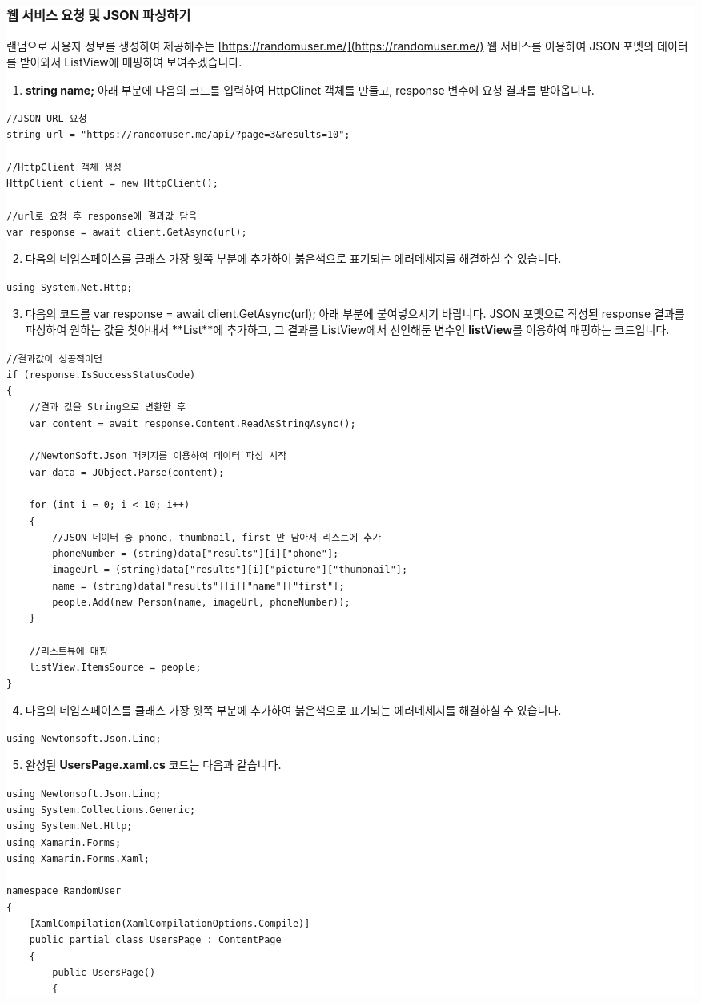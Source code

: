 ### 웹 서비스 요청 및 JSON 파싱하기 
랜덤으로 사용자 정보를 생성하여 제공해주는 [https://randomuser.me/](https://randomuser.me/) 웹 서비스를 이용하여 JSON 포멧의 데이터를 받아와서 ListView에 매핑하여 보여주겠습니다.

1. **string name;** 아래 부분에 다음의 코드를 입력하여 HttpClinet 객체를 만들고, response 변수에 요청 결과를 받아옵니다.
```
//JSON URL 요청 
string url = "https://randomuser.me/api/?page=3&results=10";

//HttpClient 객체 생성
HttpClient client = new HttpClient();

//url로 요청 후 response에 결과값 담음
var response = await client.GetAsync(url);            
```

2. 다음의 네임스페이스를 클래스 가장 윗쪽 부분에 추가하여 붉은색으로 표기되는 에러메세지를 해결하실 수 있습니다.
```
using System.Net.Http;
``` 

3. 다음의 코드를 var response = await client.GetAsync(url); 아래 부분에 붙여넣으시기 바랍니다. JSON 포멧으로 작성된 response 결과를 파싱하여 원하는 값을 찾아내서 **List<Person>**에 추가하고, 그 결과를 ListView에서 선언해둔 변수인 **listView**를 이용하여 매핑하는 코드입니다.
```
//결과값이 성공적이면 
if (response.IsSuccessStatusCode)
{
    //결과 값을 String으로 변환한 후
    var content = await response.Content.ReadAsStringAsync();
    
    //NewtonSoft.Json 패키지를 이용하여 데이터 파싱 시작
    var data = JObject.Parse(content);                            

    for (int i = 0; i < 10; i++)
    {
        //JSON 데이터 중 phone, thumbnail, first 만 담아서 리스트에 추가 
        phoneNumber = (string)data["results"][i]["phone"];
        imageUrl = (string)data["results"][i]["picture"]["thumbnail"];
        name = (string)data["results"][i]["name"]["first"];
        people.Add(new Person(name, imageUrl, phoneNumber));
    }                

    //리스트뷰에 매핑 
    listView.ItemsSource = people;
}
```

4. 다음의 네임스페이스를 클래스 가장 윗쪽 부분에 추가하여 붉은색으로 표기되는 에러메세지를 해결하실 수 있습니다.
```
using Newtonsoft.Json.Linq;
```

5. 완성된 **UsersPage.xaml.cs** 코드는 다음과 같습니다. 
```
using Newtonsoft.Json.Linq;
using System.Collections.Generic;
using System.Net.Http;
using Xamarin.Forms;
using Xamarin.Forms.Xaml;

namespace RandomUser
{
    [XamlCompilation(XamlCompilationOptions.Compile)]
    public partial class UsersPage : ContentPage
    {
        public UsersPage()
        {
```